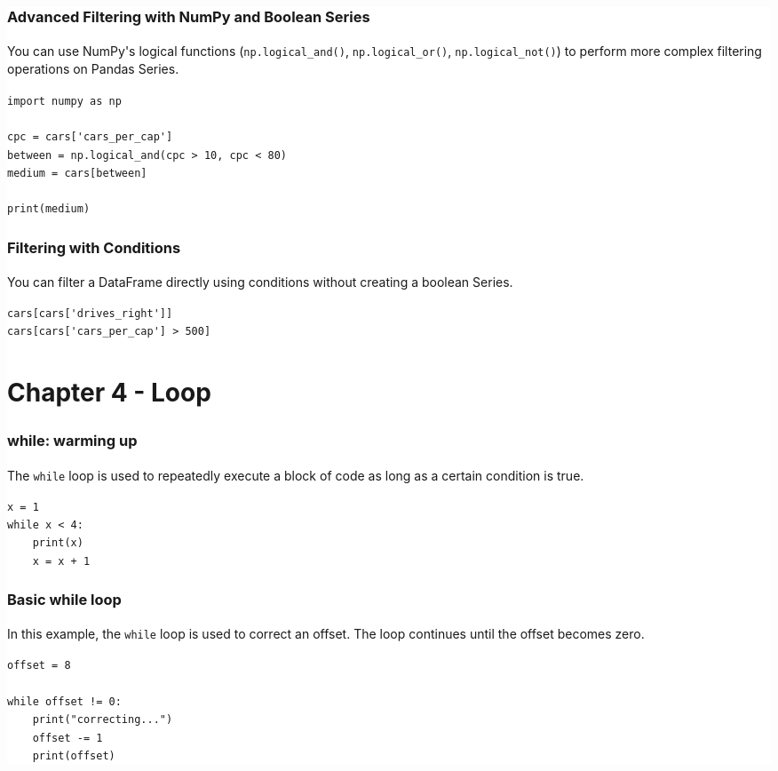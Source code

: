 ### Advanced Filtering with NumPy and Boolean Series

You can use NumPy's logical functions (`np.logical_and()`, `np.logical_or()`, `np.logical_not()`) to perform more complex filtering operations on Pandas Series.

```
import numpy as np

cpc = cars['cars_per_cap']
between = np.logical_and(cpc > 10, cpc < 80)
medium = cars[between]

print(medium)

```

### Filtering with Conditions

You can filter a DataFrame directly using conditions without creating a boolean Series.

```
cars[cars['drives_right']]
cars[cars['cars_per_cap'] > 500]

```

# Chapter 4 - Loop

### while: warming up

The `while` loop is used to repeatedly execute a block of code as long as a certain condition is true.

```
x = 1
while x < 4:
    print(x)
    x = x + 1

```

### Basic while loop

In this example, the `while` loop is used to correct an offset. The loop continues until the offset becomes zero.

```
offset = 8

while offset != 0:
    print("correcting...")
    offset -= 1
    print(offset)

```

